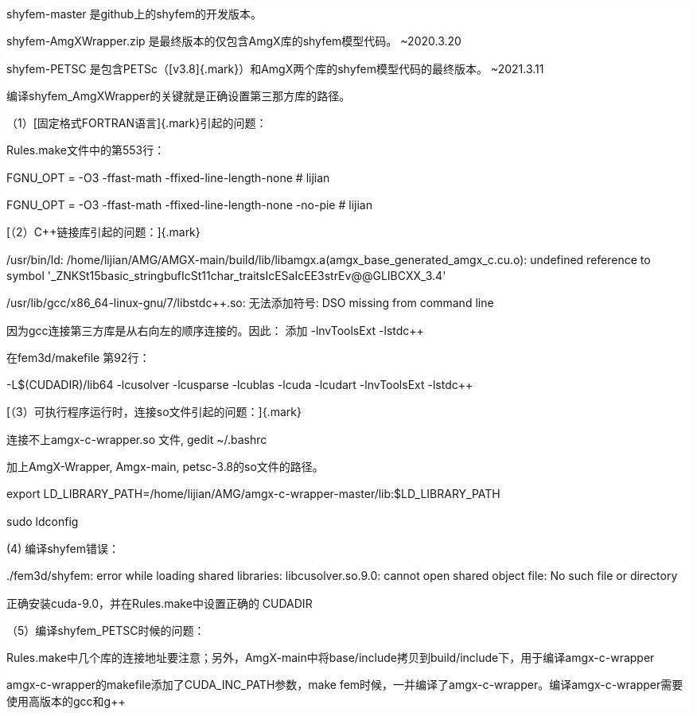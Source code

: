 shyfem-master 是github上的shyfem的开发版本。

shyfem-AmgXWrapper.zip 是最终版本的仅包含AmgX库的shyfem模型代码。
\~2020.3.20

shyfem-PETSC
是包含PETSc（[v3.8]{.mark}）和AmgX两个库的shyfem模型代码的最终版本。
\~2021.3.11

编译shyfem_AmgXWrapper的关键就是正确设置第三那方库的路径。

（1）[固定格式FORTRAN语言]{.mark}引起的问题：

Rules.make文件中的第553行：

FGNU_OPT = -O3 -ffast-math -ffixed-line-length-none \# lijian

FGNU_OPT = -O3 -ffast-math -ffixed-line-length-none -no-pie \# lijian

[（2）C++链接库引起的问题：]{.mark}

/usr/bin/ld:
/home/lijian/AMG/AMGX-main/build/lib/libamgx.a(amgx_base_generated_amgx_c.cu.o):
undefined reference to symbol
\'\_ZNKSt15basic_stringbufIcSt11char_traitsIcESaIcEE3strEv@@GLIBCXX_3.4\'

/usr/lib/gcc/x86_64-linux-gnu/7/libstdc++.so: 无法添加符号: DSO missing
from command line

因为gcc连接第三方库是从右向左的顺序连接的。因此： 添加 -lnvToolsExt
-lstdc++

在fem3d/makefile 第92行：

-L\$(CUDADIR)/lib64 -lcusolver -lcusparse -lcublas -lcuda -lcudart
-lnvToolsExt -lstdc++

[（3）可执行程序运行时，连接so文件引起的问题：]{.mark}

连接不上amgx-c-wrapper.so 文件, gedit \~/.bashrc

加上AmgX-Wrapper, Amgx-main, petsc-3.8的so文件的路径。

export
LD_LIBRARY_PATH=/home/lijian/AMG/amgx-c-wrapper-master/lib:\$LD_LIBRARY_PATH

sudo ldconfig

\(4\) 编译shyfem错误：

./fem3d/shyfem: error while loading shared libraries:
libcusolver.so.9.0: cannot open shared object file: No such file or
directory

正确安装cuda-9.0，并在Rules.make中设置正确的 CUDADIR

（5）编译shyfem_PETSC时候的问题：

Rules.make中几个库的连接地址要注意；另外，AmgX-main中将base/include拷贝到build/include下，用于编译amgx-c-wrapper

amgx-c-wrapper的makefile添加了CUDA_INC_PATH参数，make
fem时候，一并编译了amgx-c-wrapper。编译amgx-c-wrapper需要使用高版本的gcc和g++
